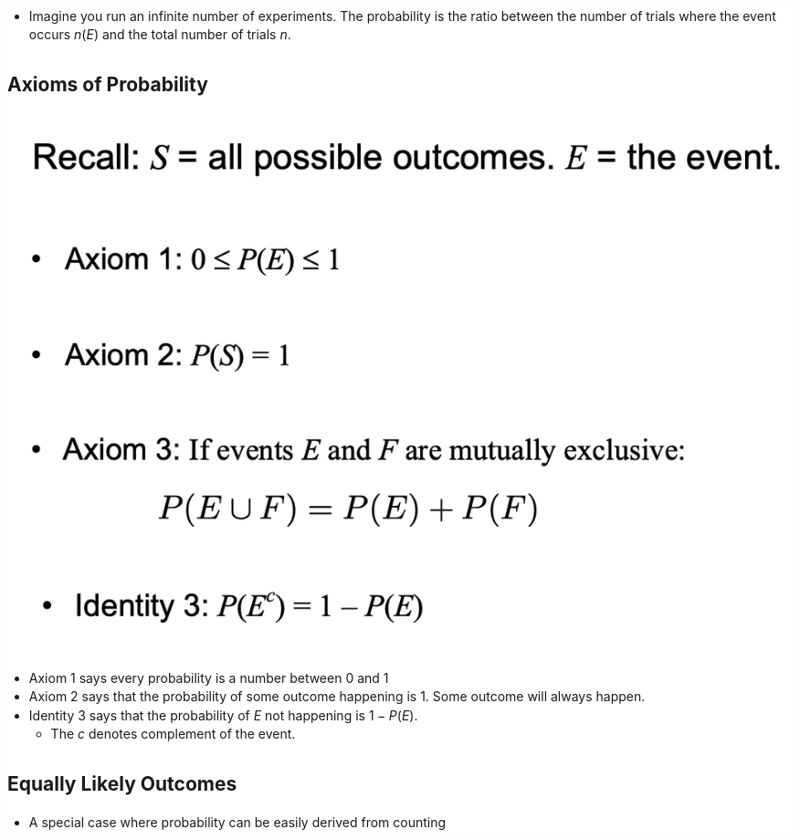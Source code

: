 - Imagine you run an infinite number of experiments. The probability is the ratio between the number of trials where the event occurs $n(E)$﻿ and the total number of trials $n$﻿.

## Axioms of Probability

![Untitled 8 103.png](../../attachments/Untitled%208%20103.png)

![Untitled 9 99.png](../../attachments/Untitled%209%2099.png)

- Axiom 1 says every probability is a number between 0 and 1
- Axiom 2 says that the probability of some outcome happening is 1. Some outcome will always happen.
- Identity 3 says that the probability of $E$﻿ not happening is $1 - P(E)$﻿.
    - The $c$﻿ denotes complement of the event.

## Equally Likely Outcomes

- A special case where probability can be easily derived from counting
